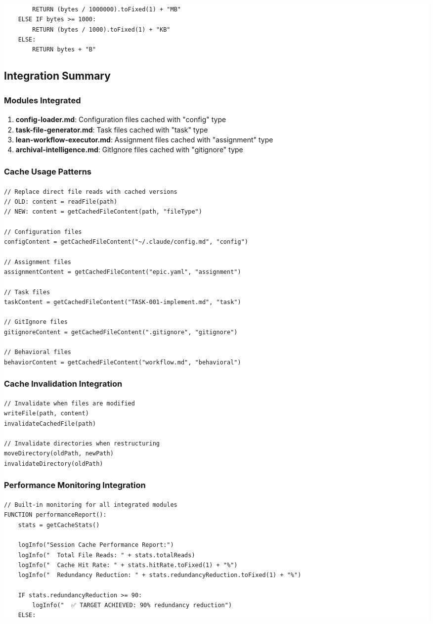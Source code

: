 ```pseudocode
        RETURN (bytes / 1000000).toFixed(1) + "MB"
    ELSE IF bytes >= 1000:
        RETURN (bytes / 1000).toFixed(1) + "KB"
    ELSE:
        RETURN bytes + "B"
```

## Integration Summary

### Modules Integrated
1. **config-loader.md**: Configuration files cached with "config" type
2. **task-file-generator.md**: Task files cached with "task" type
3. **lean-workflow-executor.md**: Assignment files cached with "assignment" type
4. **archival-intelligence.md**: GitIgnore files cached with "gitignore" type

### Cache Usage Patterns
```pseudocode
// Replace direct file reads with cached versions
// OLD: content = readFile(path)
// NEW: content = getCachedFileContent(path, "fileType")

// Configuration files
configContent = getCachedFileContent("~/.claude/config.md", "config")

// Assignment files
assignmentContent = getCachedFileContent("epic.yaml", "assignment")

// Task files
taskContent = getCachedFileContent("TASK-001-implement.md", "task")

// GitIgnore files
gitignoreContent = getCachedFileContent(".gitignore", "gitignore")

// Behavioral files
behaviorContent = getCachedFileContent("workflow.md", "behavioral")
```

### Cache Invalidation Integration
```pseudocode
// Invalidate when files are modified
writeFile(path, content)
invalidateCachedFile(path)

// Invalidate directories when restructuring
moveDirectory(oldPath, newPath)
invalidateDirectory(oldPath)
```

### Performance Monitoring Integration
```pseudocode
// Built-in monitoring for all integrated modules
FUNCTION performanceReport():
    stats = getCacheStats()
    
    logInfo("Session Cache Performance Report:")
    logInfo("  Total File Reads: " + stats.totalReads)
    logInfo("  Cache Hit Rate: " + stats.hitRate.toFixed(1) + "%")
    logInfo("  Redundancy Reduction: " + stats.redundancyReduction.toFixed(1) + "%")
    
    IF stats.redundancyReduction >= 90:
        logInfo("  ✅ TARGET ACHIEVED: 90% redundancy reduction")
    ELSE:
```